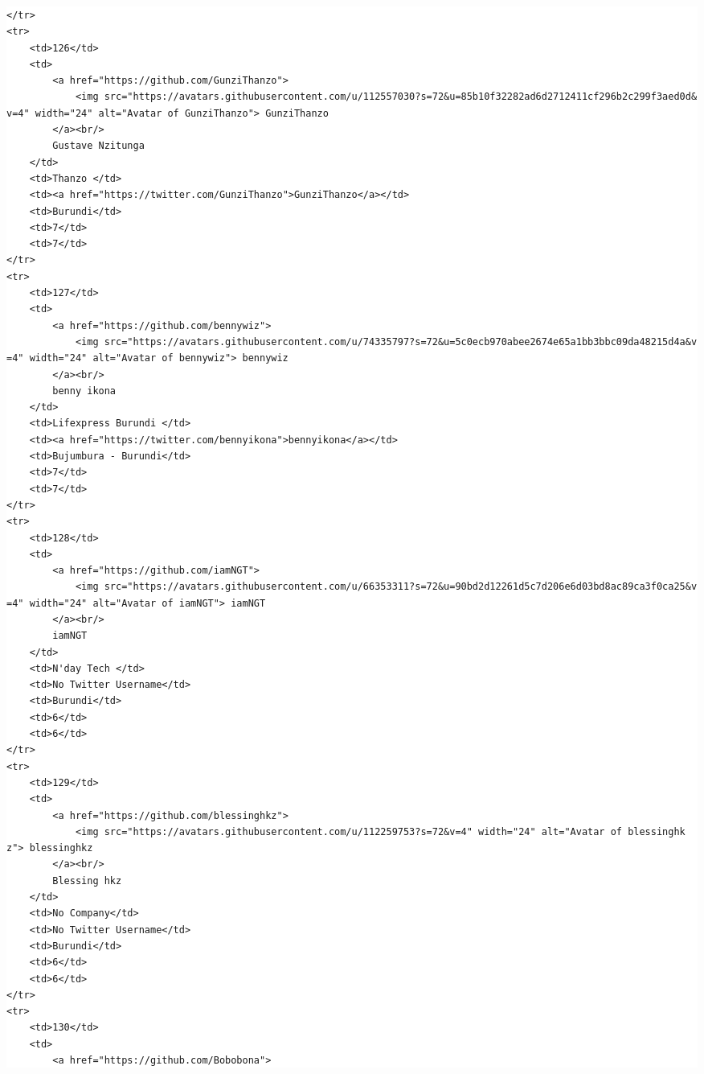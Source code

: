 	</tr>
	<tr>
		<td>126</td>
		<td>
			<a href="https://github.com/GunziThanzo">
				<img src="https://avatars.githubusercontent.com/u/112557030?s=72&u=85b10f32282ad6d2712411cf296b2c299f3aed0d&v=4" width="24" alt="Avatar of GunziThanzo"> GunziThanzo
			</a><br/>
			Gustave Nzitunga
		</td>
		<td>Thanzo </td>
		<td><a href="https://twitter.com/GunziThanzo">GunziThanzo</a></td>
		<td>Burundi</td>
		<td>7</td>
		<td>7</td>
	</tr>
	<tr>
		<td>127</td>
		<td>
			<a href="https://github.com/bennywiz">
				<img src="https://avatars.githubusercontent.com/u/74335797?s=72&u=5c0ecb970abee2674e65a1bb3bbc09da48215d4a&v=4" width="24" alt="Avatar of bennywiz"> bennywiz
			</a><br/>
			benny ikona
		</td>
		<td>Lifexpress Burundi </td>
		<td><a href="https://twitter.com/bennyikona">bennyikona</a></td>
		<td>Bujumbura - Burundi</td>
		<td>7</td>
		<td>7</td>
	</tr>
	<tr>
		<td>128</td>
		<td>
			<a href="https://github.com/iamNGT">
				<img src="https://avatars.githubusercontent.com/u/66353311?s=72&u=90bd2d12261d5c7d206e6d03bd8ac89ca3f0ca25&v=4" width="24" alt="Avatar of iamNGT"> iamNGT
			</a><br/>
			iamNGT
		</td>
		<td>N'day Tech </td>
		<td>No Twitter Username</td>
		<td>Burundi</td>
		<td>6</td>
		<td>6</td>
	</tr>
	<tr>
		<td>129</td>
		<td>
			<a href="https://github.com/blessinghkz">
				<img src="https://avatars.githubusercontent.com/u/112259753?s=72&v=4" width="24" alt="Avatar of blessinghkz"> blessinghkz
			</a><br/>
			Blessing hkz
		</td>
		<td>No Company</td>
		<td>No Twitter Username</td>
		<td>Burundi</td>
		<td>6</td>
		<td>6</td>
	</tr>
	<tr>
		<td>130</td>
		<td>
			<a href="https://github.com/Bobobona">